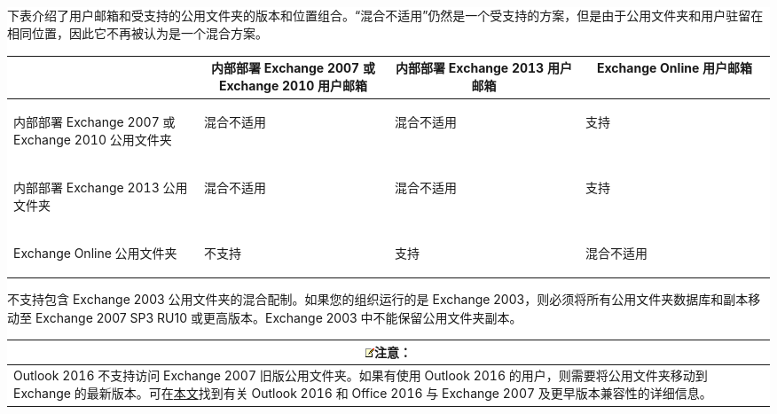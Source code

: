 下表介绍了用户邮箱和受支持的公用文件夹的版本和位置组合。“混合不适用”仍然是一个受支持的方案，但是由于公用文件夹和用户驻留在相同位置，因此它不再被认为是一个混合方案。


<table>
<colgroup>
<col style="width: 25%" />
<col style="width: 25%" />
<col style="width: 25%" />
<col style="width: 25%" />
</colgroup>
<thead>
<tr class="header">
<th></th>
<th>内部部署 Exchange 2007 或 Exchange 2010 用户邮箱</th>
<th>内部部署 Exchange 2013 用户邮箱</th>
<th>Exchange Online 用户邮箱</th>
</tr>
</thead>
<tbody>
<tr class="odd">
<td><p>内部部署 Exchange 2007 或 Exchange 2010 公用文件夹</p></td>
<td><p>混合不适用</p></td>
<td><p>混合不适用</p></td>
<td><p>支持</p></td>
</tr>
<tr class="even">
<td><p>内部部署 Exchange 2013 公用文件夹</p></td>
<td><p>混合不适用</p></td>
<td><p>混合不适用</p></td>
<td><p>支持</p></td>
</tr>
<tr class="odd">
<td><p>Exchange Online 公用文件夹</p></td>
<td><p>不支持</p></td>
<td><p>支持</p></td>
<td><p>混合不适用</p></td>
</tr>
</tbody>
</table>


不支持包含 Exchange 2003 公用文件夹的混合配制。如果您的组织运行的是 Exchange 2003，则必须将所有公用文件夹数据库和副本移动至 Exchange 2007 SP3 RU10 或更高版本。Exchange 2003 中不能保留公用文件夹副本。

<table>
<thead>
<tr class="header">
<th><img src="images/Dn986544.note(EXCHG.150).gif" title="注意" alt="注意" />注意：</th>
</tr>
</thead>
<tbody>
<tr class="odd">
<td>Outlook 2016 不支持访问 Exchange 2007 旧版公用文件夹。如果有使用 Outlook 2016 的用户，则需要将公用文件夹移动到 Exchange 的最新版本。可在<a href="https://go.microsoft.com/fwlink/p/?linkid=849053">本文</a>找到有关 Outlook 2016 和 Office 2016 与 Exchange 2007 及更早版本兼容性的详细信息。</td>
</tr>
</tbody>
</table>
